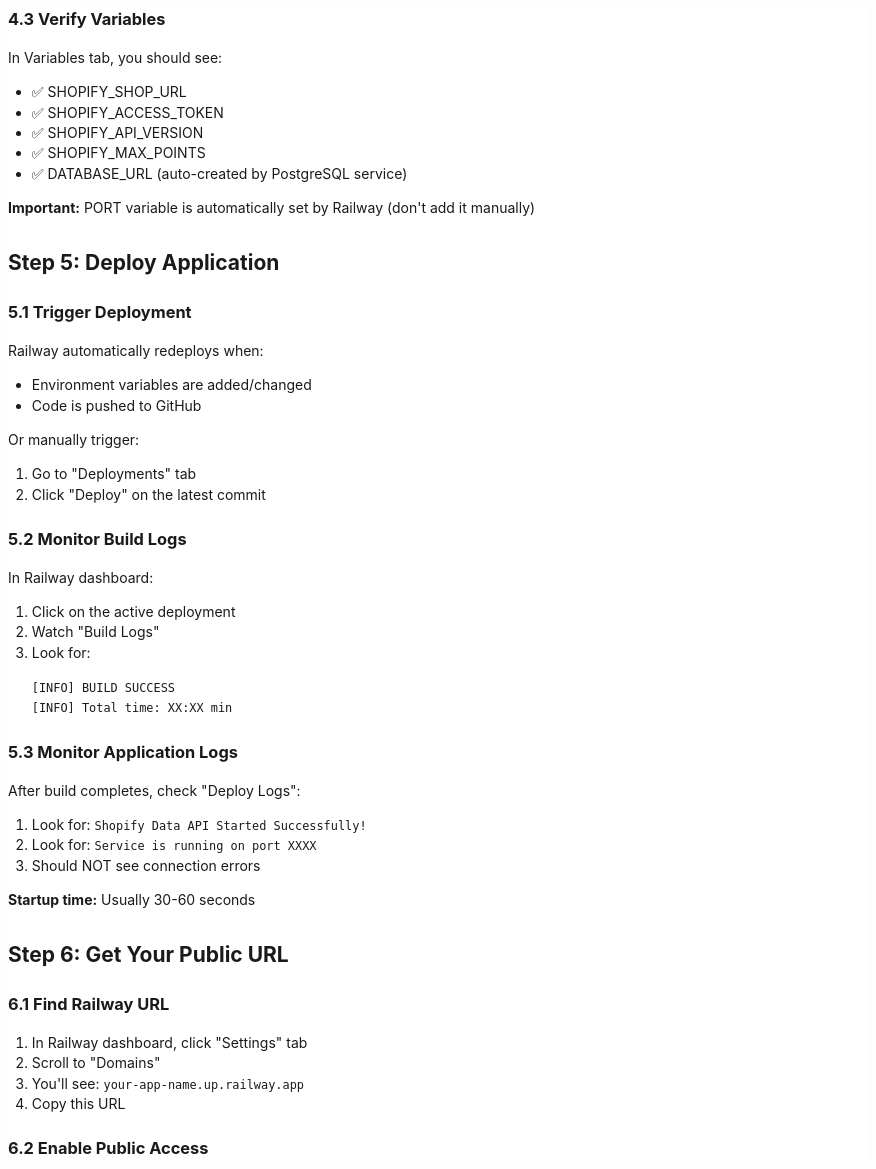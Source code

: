 ### 4.3 Verify Variables

In Variables tab, you should see:
- ✅ SHOPIFY_SHOP_URL
- ✅ SHOPIFY_ACCESS_TOKEN
- ✅ SHOPIFY_API_VERSION
- ✅ SHOPIFY_MAX_POINTS
- ✅ DATABASE_URL (auto-created by PostgreSQL service)

**Important:** PORT variable is automatically set by Railway (don't add it manually)

## Step 5: Deploy Application

### 5.1 Trigger Deployment

Railway automatically redeploys when:
- Environment variables are added/changed
- Code is pushed to GitHub

Or manually trigger:
1. Go to "Deployments" tab
2. Click "Deploy" on the latest commit

### 5.2 Monitor Build Logs

In Railway dashboard:
1. Click on the active deployment
2. Watch "Build Logs"
3. Look for:
   ```
   [INFO] BUILD SUCCESS
   [INFO] Total time: XX:XX min
   ```

### 5.3 Monitor Application Logs

After build completes, check "Deploy Logs":
1. Look for: `Shopify Data API Started Successfully!`
2. Look for: `Service is running on port XXXX`
3. Should NOT see connection errors

**Startup time:** Usually 30-60 seconds

## Step 6: Get Your Public URL

### 6.1 Find Railway URL

1. In Railway dashboard, click "Settings" tab
2. Scroll to "Domains"
3. You'll see: `your-app-name.up.railway.app`
4. Copy this URL

### 6.2 Enable Public Access
